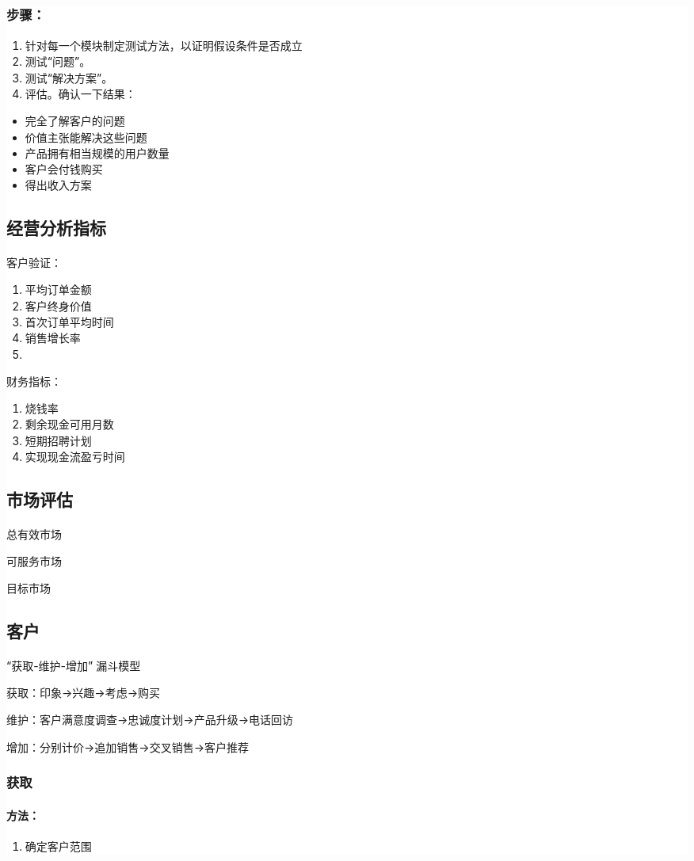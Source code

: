### 步骤：

1. 针对每一个模块制定测试方法，以证明假设条件是否成立
2. 测试“问题”。
3. 测试“解决方案”。
4. 评估。确认一下结果：
- 完全了解客户的问题
- 价值主张能解决这些问题
- 产品拥有相当规模的用户数量
- 客户会付钱购买
- 得出收入方案

## 经营分析指标

客户验证：

1. 平均订单金额
2. 客户终身价值
3. 首次订单平均时间
4. 销售增长率
5. ​

财务指标：

1. 烧钱率
2. 剩余现金可用月数
3. 短期招聘计划
4. 实现现金流盈亏时间



## 市场评估

总有效市场

可服务市场

目标市场

## 客户

“获取-维护-增加” 漏斗模型

获取：印象->兴趣->考虑->购买

维护：客户满意度调查->忠诚度计划->产品升级->电话回访

增加：分别计价->追加销售->交叉销售->客户推荐

### 获取

#### 方法：

1. 确定客户范围
